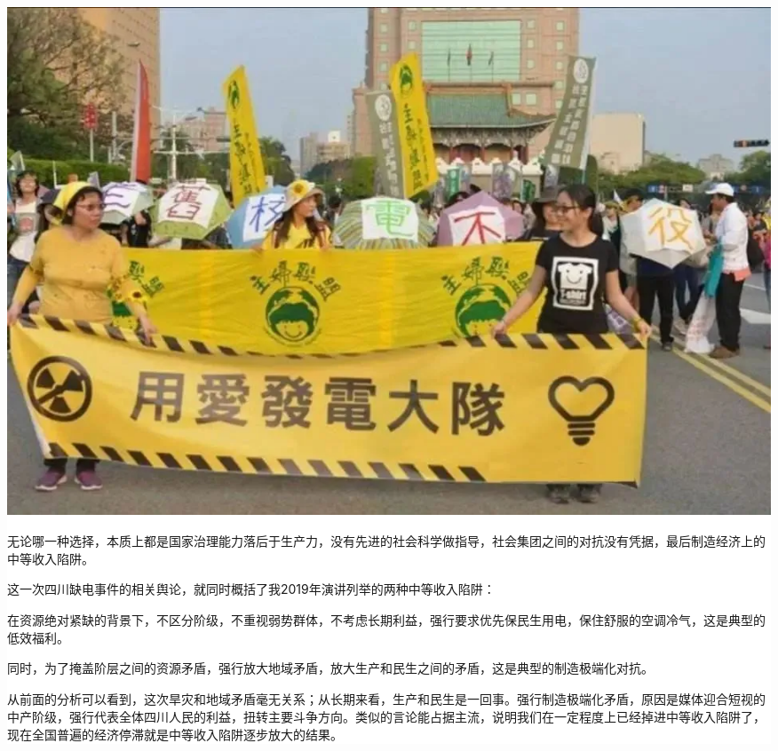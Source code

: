 ![](/images/btnews/0401_0500/0476/32b67886-9625-4777-9995-d8755dece814.webp)



无论哪一种选择，本质上都是国家治理能力落后于生产力，没有先进的社会科学做指导，社会集团之间的对抗没有凭据，最后制造经济上的中等收入陷阱。


这一次四川缺电事件的相关舆论，就同时概括了我2019年演讲列举的两种中等收入陷阱：


在资源绝对紧缺的背景下，不区分阶级，不重视弱势群体，不考虑长期利益，强行要求优先保民生用电，保住舒服的空调冷气，这是典型的低效福利。


同时，为了掩盖阶层之间的资源矛盾，强行放大地域矛盾，放大生产和民生之间的矛盾，这是典型的制造极端化对抗。


从前面的分析可以看到，这次旱灾和地域矛盾毫无关系；从长期来看，生产和民生是一回事。强行制造极端化矛盾，原因是媒体迎合短视的中产阶级，强行代表全体四川人民的利益，扭转主要斗争方向。类似的言论能占据主流，说明我们在一定程度上已经掉进中等收入陷阱了，现在全国普遍的经济停滞就是中等收入陷阱逐步放大的结果。
